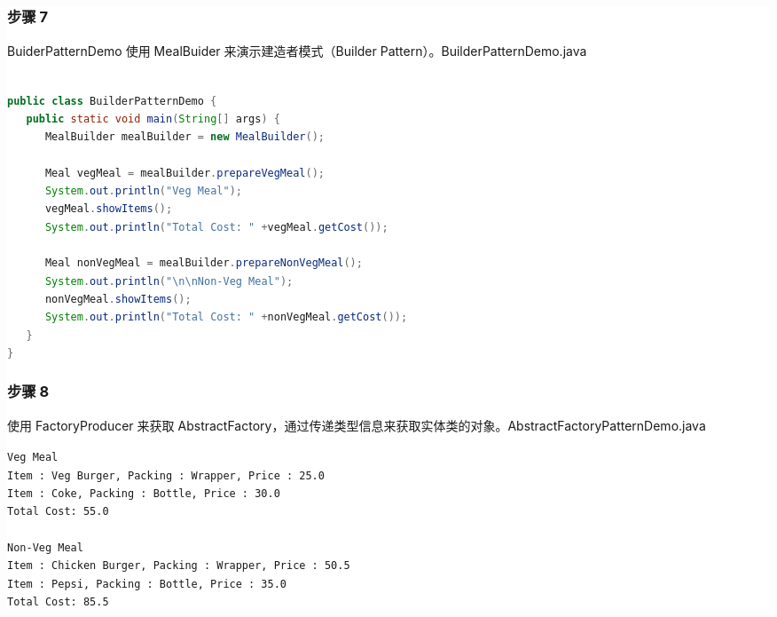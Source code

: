 
###  步骤 7

BuiderPatternDemo 使用 MealBuider 来演示建造者模式（Builder Pattern）。BuilderPatternDemo.java


```java

public class BuilderPatternDemo {
   public static void main(String[] args) {
      MealBuilder mealBuilder = new MealBuilder();
 
      Meal vegMeal = mealBuilder.prepareVegMeal();
      System.out.println("Veg Meal");
      vegMeal.showItems();
      System.out.println("Total Cost: " +vegMeal.getCost());
 
      Meal nonVegMeal = mealBuilder.prepareNonVegMeal();
      System.out.println("\n\nNon-Veg Meal");
      nonVegMeal.showItems();
      System.out.println("Total Cost: " +nonVegMeal.getCost());
   }
}
```


### 步骤 8

使用 FactoryProducer 来获取 AbstractFactory，通过传递类型信息来获取实体类的对象。AbstractFactoryPatternDemo.java


```
Veg Meal
Item : Veg Burger, Packing : Wrapper, Price : 25.0
Item : Coke, Packing : Bottle, Price : 30.0
Total Cost: 55.0

Non-Veg Meal
Item : Chicken Burger, Packing : Wrapper, Price : 50.5
Item : Pepsi, Packing : Bottle, Price : 35.0
Total Cost: 85.5

```
